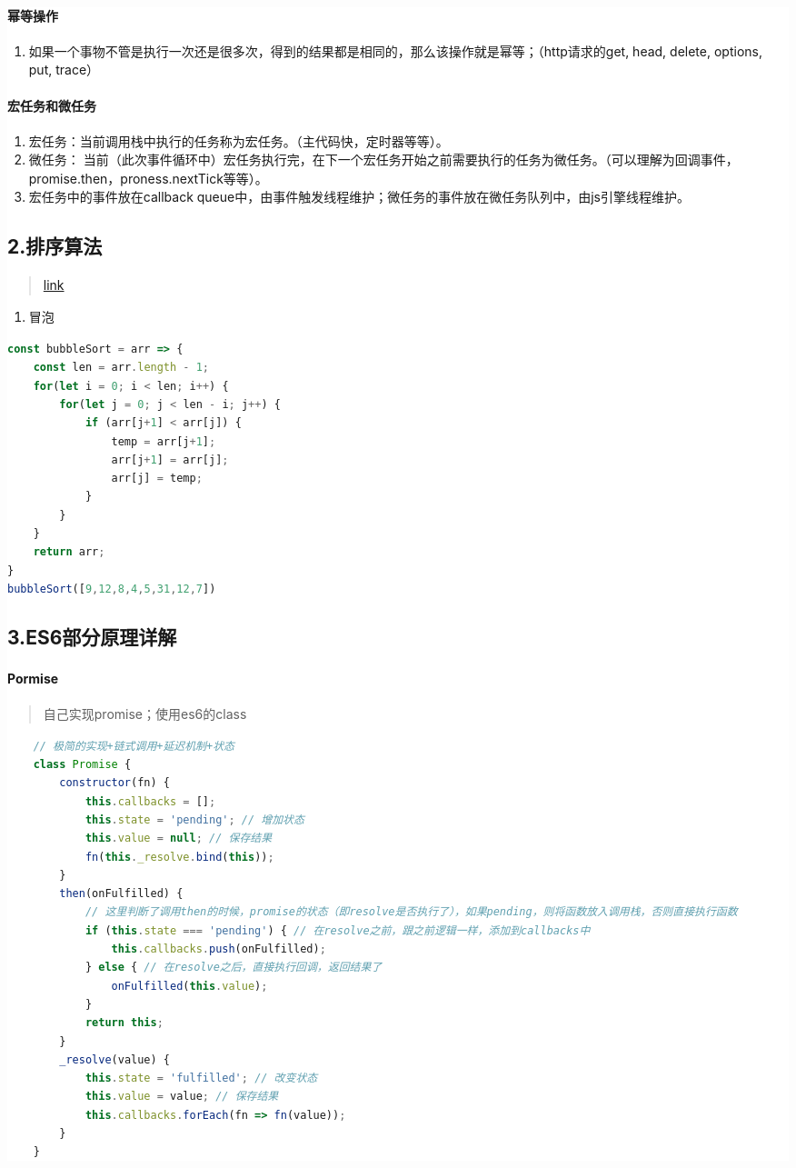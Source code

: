 
#### 幂等操作
1. 如果一个事物不管是执行一次还是很多次，得到的结果都是相同的，那么该操作就是幂等；（http请求的get, head, delete, options, put, trace）

#### 宏任务和微任务
1. 宏任务：当前调用栈中执行的任务称为宏任务。（主代码快，定时器等等）。
2. 微任务： 当前（此次事件循环中）宏任务执行完，在下一个宏任务开始之前需要执行的任务为微任务。（可以理解为回调事件，promise.then，proness.nextTick等等）。
3. 宏任务中的事件放在callback queue中，由事件触发线程维护；微任务的事件放在微任务队列中，由js引擎线程维护。

## 2.排序算法
> [link](https://www.cnblogs.com/onepixel/articles/7674659.html)
1. 冒泡
```js
const bubbleSort = arr => {
    const len = arr.length - 1;
    for(let i = 0; i < len; i++) {
        for(let j = 0; j < len - i; j++) {
            if (arr[j+1] < arr[j]) {
                temp = arr[j+1];
                arr[j+1] = arr[j];
                arr[j] = temp; 
            }
        }
    }
    return arr;
}
bubbleSort([9,12,8,4,5,31,12,7])
```

## 3.ES6部分原理详解
#### Pormise
> 自己实现promise；使用es6的class  
```js
    // 极简的实现+链式调用+延迟机制+状态
    class Promise {
        constructor(fn) {
            this.callbacks = [];
            this.state = 'pending'; // 增加状态
            this.value = null; // 保存结果
            fn(this._resolve.bind(this));
        }
        then(onFulfilled) {
            // 这里判断了调用then的时候，promise的状态（即resolve是否执行了），如果pending，则将函数放入调用栈，否则直接执行函数
            if (this.state === 'pending') { // 在resolve之前，跟之前逻辑一样，添加到callbacks中
                this.callbacks.push(onFulfilled);
            } else { // 在resolve之后，直接执行回调，返回结果了
                onFulfilled(this.value);
            }
            return this;
        }
        _resolve(value) {
            this.state = 'fulfilled'; // 改变状态
            this.value = value; // 保存结果
            this.callbacks.forEach(fn => fn(value));
        }
    }
```
